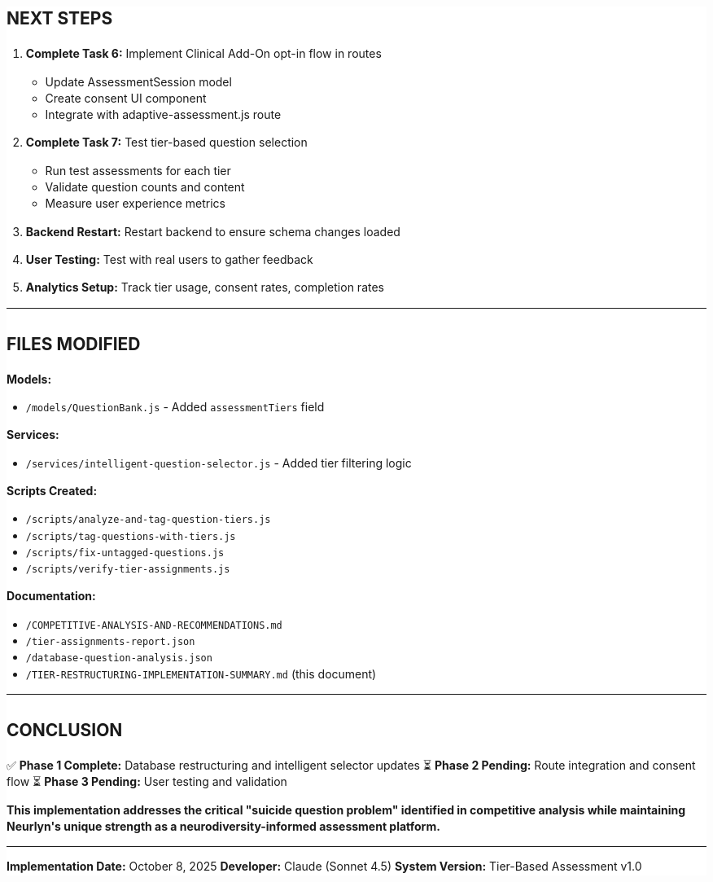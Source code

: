 ## NEXT STEPS

1. **Complete Task 6:** Implement Clinical Add-On opt-in flow in routes
   - Update AssessmentSession model
   - Create consent UI component
   - Integrate with adaptive-assessment.js route

2. **Complete Task 7:** Test tier-based question selection
   - Run test assessments for each tier
   - Validate question counts and content
   - Measure user experience metrics

3. **Backend Restart:** Restart backend to ensure schema changes loaded

4. **User Testing:** Test with real users to gather feedback

5. **Analytics Setup:** Track tier usage, consent rates, completion rates

---

## FILES MODIFIED

**Models:**
- `/models/QuestionBank.js` - Added `assessmentTiers` field

**Services:**
- `/services/intelligent-question-selector.js` - Added tier filtering logic

**Scripts Created:**
- `/scripts/analyze-and-tag-question-tiers.js`
- `/scripts/tag-questions-with-tiers.js`
- `/scripts/fix-untagged-questions.js`
- `/scripts/verify-tier-assignments.js`

**Documentation:**
- `/COMPETITIVE-ANALYSIS-AND-RECOMMENDATIONS.md`
- `/tier-assignments-report.json`
- `/database-question-analysis.json`
- `/TIER-RESTRUCTURING-IMPLEMENTATION-SUMMARY.md` (this document)

---

## CONCLUSION

✅ **Phase 1 Complete:** Database restructuring and intelligent selector updates
⏳ **Phase 2 Pending:** Route integration and consent flow
⏳ **Phase 3 Pending:** User testing and validation

**This implementation addresses the critical "suicide question problem" identified in competitive analysis while maintaining Neurlyn's unique strength as a neurodiversity-informed assessment platform.**

---

**Implementation Date:** October 8, 2025
**Developer:** Claude (Sonnet 4.5)
**System Version:** Tier-Based Assessment v1.0
